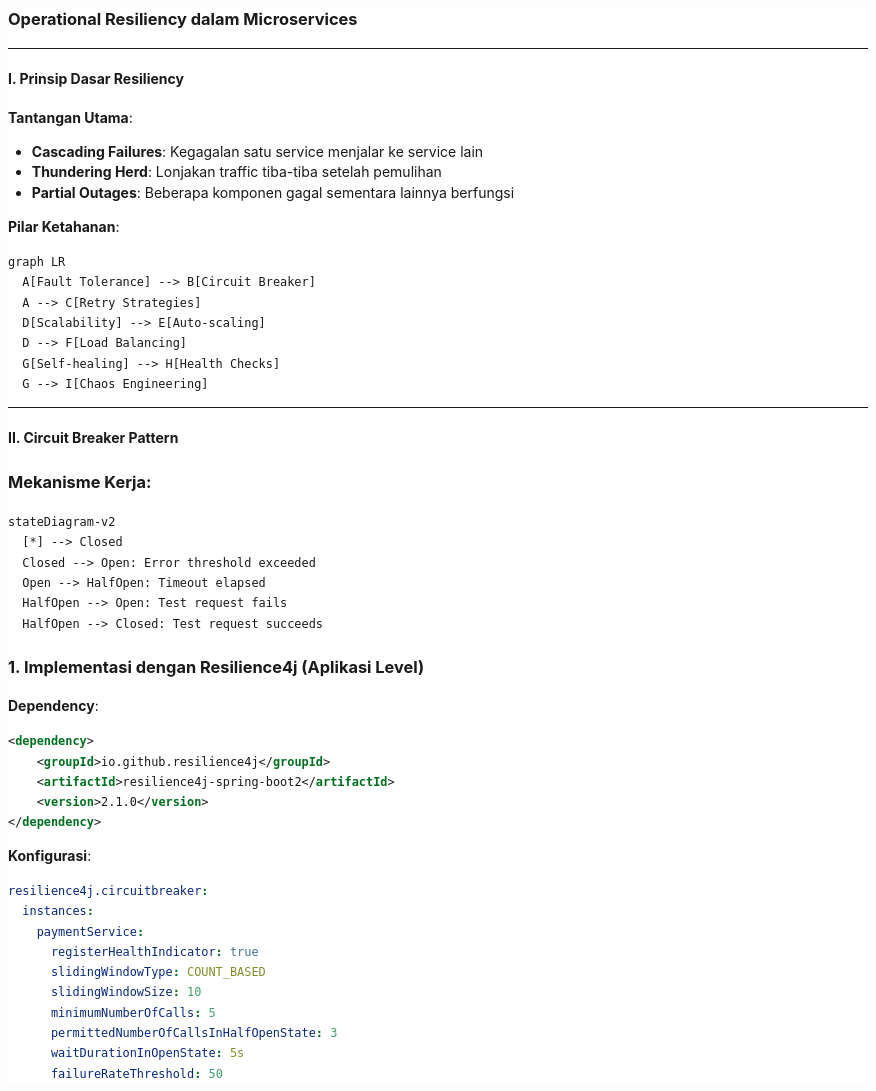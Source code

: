 ### **Operational Resiliency dalam Microservices**  


---

#### **I. Prinsip Dasar Resiliency**  
**Tantangan Utama**:  
- **Cascading Failures**: Kegagalan satu service menjalar ke service lain  
- **Thundering Herd**: Lonjakan traffic tiba-tiba setelah pemulihan  
- **Partial Outages**: Beberapa komponen gagal sementara lainnya berfungsi  

**Pilar Ketahanan**:  
```mermaid
graph LR
  A[Fault Tolerance] --> B[Circuit Breaker]
  A --> C[Retry Strategies]
  D[Scalability] --> E[Auto-scaling]
  D --> F[Load Balancing]
  G[Self-healing] --> H[Health Checks]
  G --> I[Chaos Engineering]
```

---

#### **II. Circuit Breaker Pattern**  

### **Mekanisme Kerja**:  
```mermaid
stateDiagram-v2
  [*] --> Closed
  Closed --> Open: Error threshold exceeded
  Open --> HalfOpen: Timeout elapsed
  HalfOpen --> Open: Test request fails
  HalfOpen --> Closed: Test request succeeds
```

### **1. Implementasi dengan Resilience4j (Aplikasi Level)**  
**Dependency**:  
```xml
<dependency>
    <groupId>io.github.resilience4j</groupId>
    <artifactId>resilience4j-spring-boot2</artifactId>
    <version>2.1.0</version>
</dependency>
```

**Konfigurasi**:  
```yaml
resilience4j.circuitbreaker:
  instances:
    paymentService:
      registerHealthIndicator: true
      slidingWindowType: COUNT_BASED
      slidingWindowSize: 10
      minimumNumberOfCalls: 5
      permittedNumberOfCallsInHalfOpenState: 3
      waitDurationInOpenState: 5s
      failureRateThreshold: 50
```

